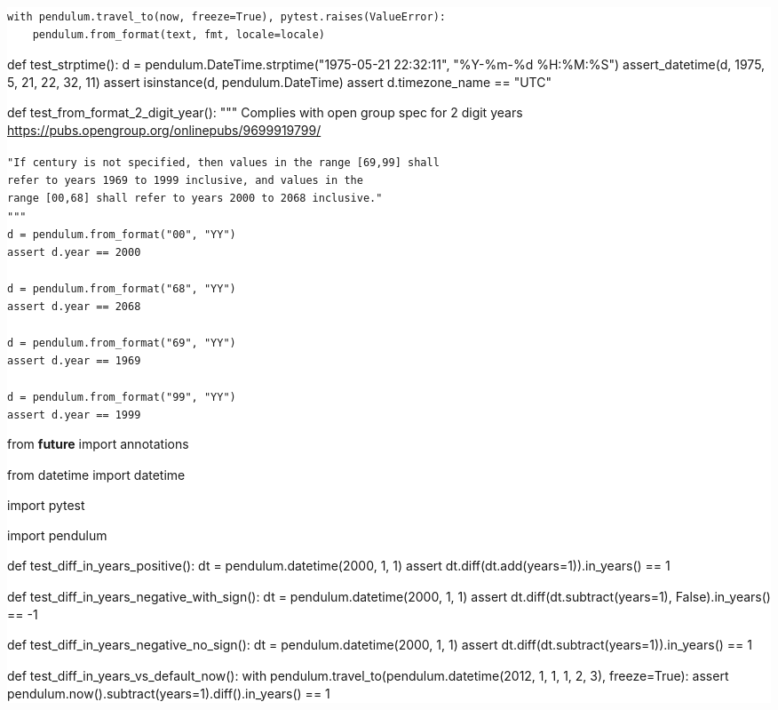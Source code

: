     with pendulum.travel_to(now, freeze=True), pytest.raises(ValueError):
        pendulum.from_format(text, fmt, locale=locale)


def test_strptime():
    d = pendulum.DateTime.strptime("1975-05-21 22:32:11", "%Y-%m-%d %H:%M:%S")
    assert_datetime(d, 1975, 5, 21, 22, 32, 11)
    assert isinstance(d, pendulum.DateTime)
    assert d.timezone_name == "UTC"


def test_from_format_2_digit_year():
    """
    Complies with open group spec for 2 digit years
    https://pubs.opengroup.org/onlinepubs/9699919799/

    "If century is not specified, then values in the range [69,99] shall
    refer to years 1969 to 1999 inclusive, and values in the
    range [00,68] shall refer to years 2000 to 2068 inclusive."
    """
    d = pendulum.from_format("00", "YY")
    assert d.year == 2000

    d = pendulum.from_format("68", "YY")
    assert d.year == 2068

    d = pendulum.from_format("69", "YY")
    assert d.year == 1969

    d = pendulum.from_format("99", "YY")
    assert d.year == 1999


from __future__ import annotations

from datetime import datetime

import pytest

import pendulum


def test_diff_in_years_positive():
    dt = pendulum.datetime(2000, 1, 1)
    assert dt.diff(dt.add(years=1)).in_years() == 1


def test_diff_in_years_negative_with_sign():
    dt = pendulum.datetime(2000, 1, 1)
    assert dt.diff(dt.subtract(years=1), False).in_years() == -1


def test_diff_in_years_negative_no_sign():
    dt = pendulum.datetime(2000, 1, 1)
    assert dt.diff(dt.subtract(years=1)).in_years() == 1


def test_diff_in_years_vs_default_now():
    with pendulum.travel_to(pendulum.datetime(2012, 1, 1, 1, 2, 3), freeze=True):
        assert pendulum.now().subtract(years=1).diff().in_years() == 1
